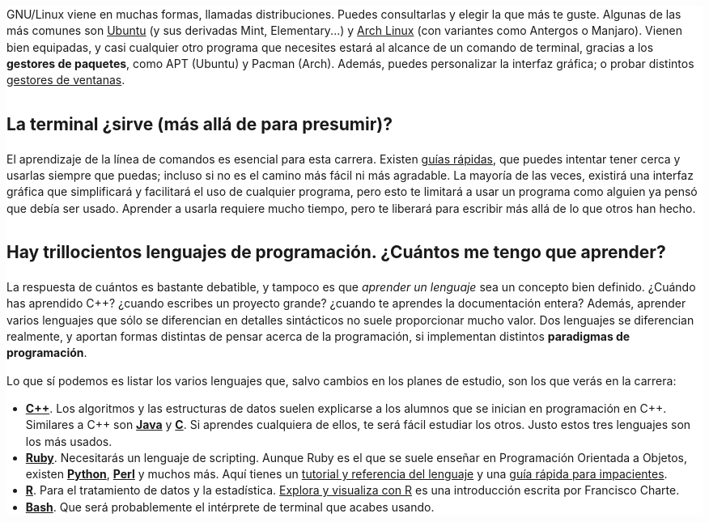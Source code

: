 GNU/Linux viene en muchas formas, llamadas distribuciones. Puedes consultarlas
y elegir la que más te guste. Algunas de las más comunes son
[Ubuntu](http://www.ubuntu.com/desktop) (y sus derivadas Mint, Elementary...) y
[Arch Linux](http://archlinux.org/) (con variantes como Antergos o Manjaro).
Vienen bien equipadas, y casi cualquier otro programa que necesites estará al
alcance de un comando de terminal, gracias a los **gestores de paquetes**, como
APT (Ubuntu) y Pacman (Arch). Además, puedes personalizar la interfaz gráfica;
o probar distintos [gestores de ventanas](https://en.wikipedia.org/wiki/Window_manager).


## La terminal ¿sirve (más allá de para presumir)?

El aprendizaje de la línea de comandos es esencial para esta
carrera. Existen
[guías rápidas](http://www.disi.unige.it/person/MoggiE/PG1-13/bash.quickref.pdf),
que puedes intentar tener cerca y usarlas siempre que puedas; incluso
si no es el camino más fácil ni más agradable.  La mayoría de las
veces, existirá una interfaz gráfica que simplificará y facilitará el
uso de cualquier programa, pero esto te limitará a usar un programa
como alguien ya pensó que debía ser usado. Aprender a usarla requiere
mucho tiempo, pero te liberará para escribir más allá de lo que otros
han hecho.


## Hay trillocientos lenguajes de programación. ¿Cuántos me tengo que aprender?

La respuesta de cuántos es bastante debatible, y tampoco es que *aprender un
lenguaje* sea un concepto bien definido. ¿Cuándo has aprendido C++?
¿cuando escribes un proyecto grande? ¿cuando te aprendes la documentación entera?
Además, aprender varios lenguajes que sólo se diferencian en detalles sintácticos
no suele proporcionar mucho valor. Dos lenguajes se diferencian realmente, y aportan
formas distintas de pensar acerca de la programación, si implementan
distintos **paradigmas de programación**.

Lo que sí podemos es listar los varios lenguajes que, salvo cambios en los planes de
estudio, son los que verás en la carrera:

* [**C++**](http://www.cplusplus.com/doc/tutorial/). Los algoritmos y las estructuras de datos suelen explicarse a los
  alumnos que se inician en programación en C++. Similares a C++ son [**Java**](https://docs.oracle.com/javase/tutorial/) y [**C**](http://www.gnu.org/software/gnu-c-manual/gnu-c-manual.html).
  Si aprendes cualquiera de ellos, te será
  fácil estudiar los otros. Justo
  estos tres lenguajes son los más usados.
* [**Ruby**](https://www.ruby-lang.org/en/). Necesitarás un lenguaje de scripting. Aunque Ruby es el que se suele
  enseñar en Programación Orientada a Objetos, existen [**Python**](https://www.python.org/), [**Perl**](https://www.perl.org/) y muchos más.
  Aquí tienes un
  [tutorial y referencia del lenguaje](http://ruby-doc.com/docs/ProgrammingRuby/)
  y una [guía rápida para impacientes](http://jj.github.io/ruby-para-impacientes/).
* [**R**](https://www.r-project.org/). Para el tratamiento de datos y la estadística. [Explora y visualiza con R](https://github.com/fcharte/CursoUNIA14/blob/master/ExploraVisualizaConR-FCharte.pdf?raw=true)
  es una introducción escrita por Francisco Charte.
* [**Bash**](http://www.gnu.org/software/bash/manual/bash.html). Que será probablemente el intérprete de terminal que acabes usando.
